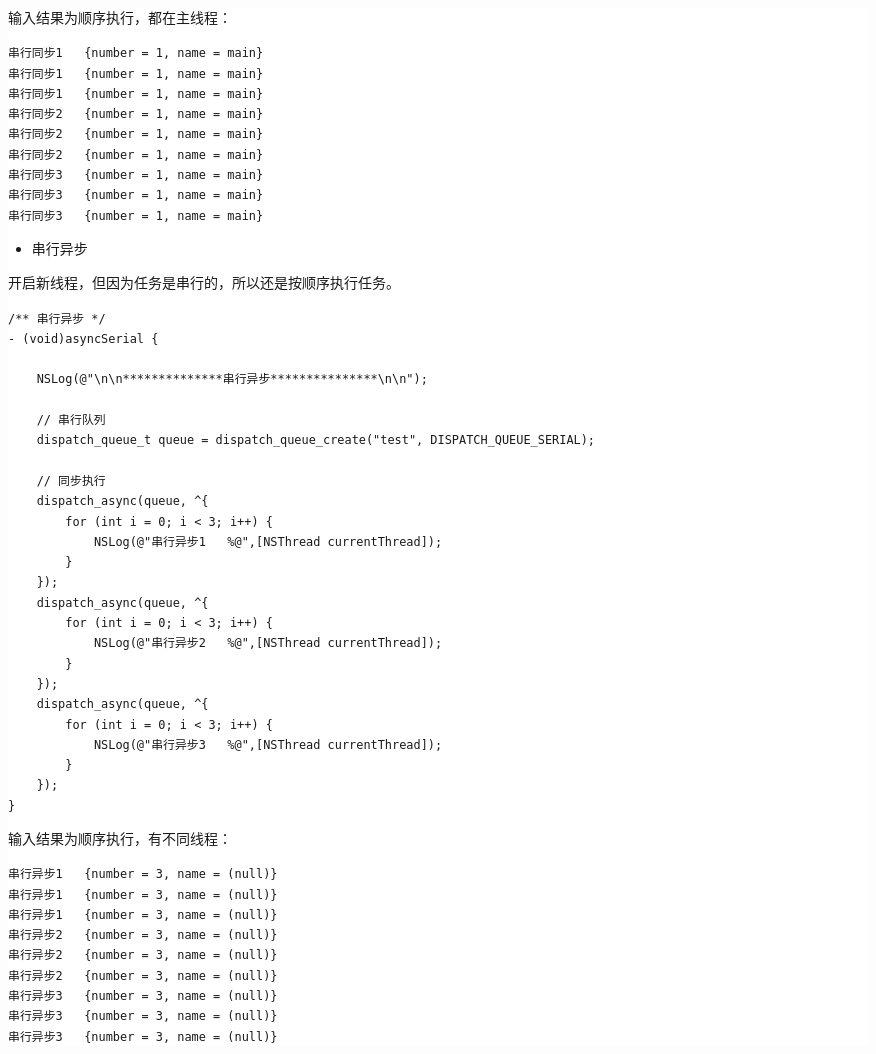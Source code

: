 输入结果为顺序执行，都在主线程：

```
串行同步1   {number = 1, name = main}
串行同步1   {number = 1, name = main}
串行同步1   {number = 1, name = main}
串行同步2   {number = 1, name = main}
串行同步2   {number = 1, name = main}
串行同步2   {number = 1, name = main}
串行同步3   {number = 1, name = main}
串行同步3   {number = 1, name = main}
串行同步3   {number = 1, name = main}
```

* 串行异步

开启新线程，但因为任务是串行的，所以还是按顺序执行任务。

```
/** 串行异步 */
- (void)asyncSerial {
 
    NSLog(@"\n\n**************串行异步***************\n\n");
 
    // 串行队列
    dispatch_queue_t queue = dispatch_queue_create("test", DISPATCH_QUEUE_SERIAL);
 
    // 同步执行
    dispatch_async(queue, ^{
        for (int i = 0; i < 3; i++) {
            NSLog(@"串行异步1   %@",[NSThread currentThread]);
        }
    });
    dispatch_async(queue, ^{
        for (int i = 0; i < 3; i++) {
            NSLog(@"串行异步2   %@",[NSThread currentThread]);
        }
    });
    dispatch_async(queue, ^{
        for (int i = 0; i < 3; i++) {
            NSLog(@"串行异步3   %@",[NSThread currentThread]);
        }
    });
}
```

输入结果为顺序执行，有不同线程：

```
串行异步1   {number = 3, name = (null)}
串行异步1   {number = 3, name = (null)}
串行异步1   {number = 3, name = (null)}
串行异步2   {number = 3, name = (null)}
串行异步2   {number = 3, name = (null)}
串行异步2   {number = 3, name = (null)}
串行异步3   {number = 3, name = (null)}
串行异步3   {number = 3, name = (null)}
串行异步3   {number = 3, name = (null)}
```
